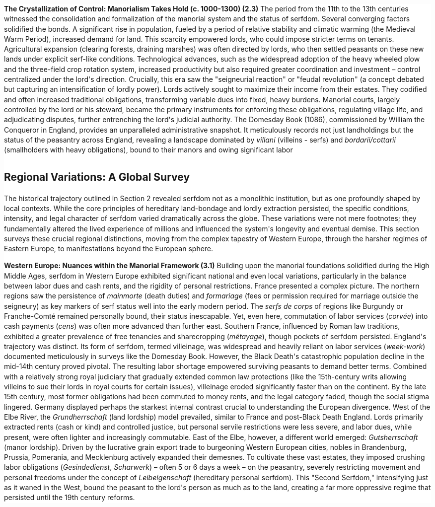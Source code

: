 **The Crystallization of Control: Manorialism Takes Hold (c. 1000-1300) (2.3)**
The period from the 11th to the 13th centuries witnessed the consolidation and formalization of the manorial system and the status of serfdom. Several converging factors solidified the bonds. A significant rise in population, fueled by a period of relative stability and climatic warming (the Medieval Warm Period), increased demand for land. This scarcity empowered lords, who could impose stricter terms on tenants. Agricultural expansion (clearing forests, draining marshes) was often directed by lords, who then settled peasants on these new lands under explicit serf-like conditions. Technological advances, such as the widespread adoption of the heavy wheeled plow and the three-field crop rotation system, increased productivity but also required greater coordination and investment – control centralized under the lord's direction. Crucially, this era saw the "seigneurial reaction" or "feudal revolution" (a concept debated but capturing an intensification of lordly power). Lords actively sought to maximize their income from their estates. They codified and often increased traditional obligations, transforming variable dues into fixed, heavy burdens. Manorial courts, largely controlled by the lord or his steward, became the primary instruments for enforcing these obligations, regulating village life, and adjudicating disputes, further entrenching the lord's judicial authority. The Domesday Book (1086), commissioned by William the Conqueror in England, provides an unparalleled administrative snapshot. It meticulously records not just landholdings but the status of the peasantry across England, revealing a landscape dominated by *villani* (villeins - serfs) and *bordarii/cottarii* (smallholders with heavy obligations), bound to their manors and owing significant labor

## Regional Variations: A Global Survey

The historical trajectory outlined in Section 2 revealed serfdom not as a monolithic institution, but as one profoundly shaped by local contexts. While the core principles of hereditary land-bondage and lordly extraction persisted, the specific conditions, intensity, and legal character of serfdom varied dramatically across the globe. These variations were not mere footnotes; they fundamentally altered the lived experience of millions and influenced the system's longevity and eventual demise. This section surveys these crucial regional distinctions, moving from the complex tapestry of Western Europe, through the harsher regimes of Eastern Europe, to manifestations beyond the European sphere.

**Western Europe: Nuances within the Manorial Framework (3.1)**
Building upon the manorial foundations solidified during the High Middle Ages, serfdom in Western Europe exhibited significant national and even local variations, particularly in the balance between labor dues and cash rents, and the rigidity of personal restrictions. France presented a complex picture. The northern regions saw the persistence of *mainmorte* (death duties) and *formariage* (fees or permission required for marriage outside the seigneury) as key markers of serf status well into the early modern period. The *serfs de corps* of regions like Burgundy or Franche-Comté remained personally bound, their status inescapable. Yet, even here, commutation of labor services (*corvée*) into cash payments (*cens*) was often more advanced than further east. Southern France, influenced by Roman law traditions, exhibited a greater prevalence of free tenancies and sharecropping (*métayage*), though pockets of serfdom persisted. England's trajectory was distinct. Its form of serfdom, termed villeinage, was widespread and heavily reliant on labor services (*week-work*) documented meticulously in surveys like the Domesday Book. However, the Black Death's catastrophic population decline in the mid-14th century proved pivotal. The resulting labor shortage empowered surviving peasants to demand better terms. Combined with a relatively strong royal judiciary that gradually extended common law protections (like the 15th-century writs allowing villeins to sue their lords in royal courts for certain issues), villeinage eroded significantly faster than on the continent. By the late 15th century, most former obligations had been commuted to money rents, and the legal category faded, though the social stigma lingered. Germany displayed perhaps the starkest internal contrast crucial to understanding the European divergence. West of the Elbe River, the *Grundherrschaft* (land lordship) model prevailed, similar to France and post-Black Death England. Lords primarily extracted rents (cash or kind) and controlled justice, but personal servile restrictions were less severe, and labor dues, while present, were often lighter and increasingly commutable. East of the Elbe, however, a different world emerged: *Gutsherrschaft* (manor lordship). Driven by the lucrative grain export trade to burgeoning Western European cities, nobles in Brandenburg, Prussia, Pomerania, and Mecklenburg actively expanded their demesnes. To cultivate these vast estates, they imposed crushing labor obligations (*Gesindedienst*, *Scharwerk*) – often 5 or 6 days a week – on the peasantry, severely restricting movement and personal freedoms under the concept of *Leibeigenschaft* (hereditary personal serfdom). This "Second Serfdom," intensifying just as it waned in the West, bound the peasant to the lord's person as much as to the land, creating a far more oppressive regime that persisted until the 19th century reforms.
